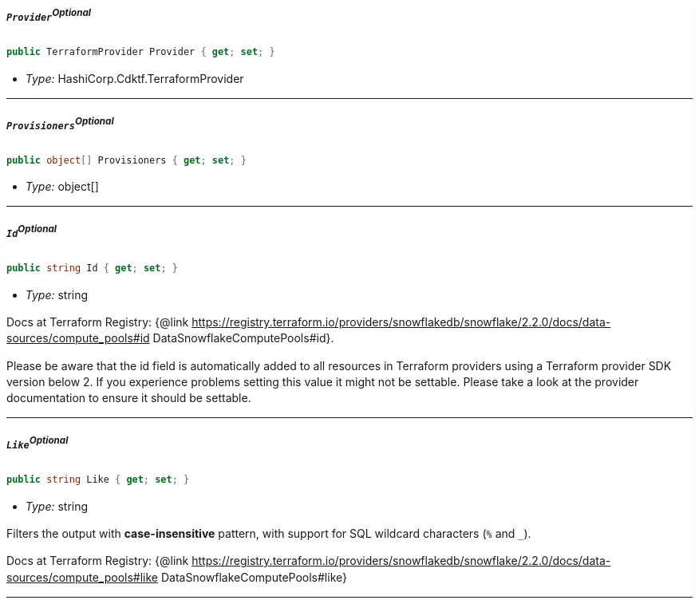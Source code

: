 ##### `Provider`<sup>Optional</sup> <a name="Provider" id="@cdktf/provider-snowflake.dataSnowflakeComputePools.DataSnowflakeComputePoolsConfig.property.provider"></a>

```csharp
public TerraformProvider Provider { get; set; }
```

- *Type:* HashiCorp.Cdktf.TerraformProvider

---

##### `Provisioners`<sup>Optional</sup> <a name="Provisioners" id="@cdktf/provider-snowflake.dataSnowflakeComputePools.DataSnowflakeComputePoolsConfig.property.provisioners"></a>

```csharp
public object[] Provisioners { get; set; }
```

- *Type:* object[]

---

##### `Id`<sup>Optional</sup> <a name="Id" id="@cdktf/provider-snowflake.dataSnowflakeComputePools.DataSnowflakeComputePoolsConfig.property.id"></a>

```csharp
public string Id { get; set; }
```

- *Type:* string

Docs at Terraform Registry: {@link https://registry.terraform.io/providers/snowflakedb/snowflake/2.2.0/docs/data-sources/compute_pools#id DataSnowflakeComputePools#id}.

Please be aware that the id field is automatically added to all resources in Terraform providers using a Terraform provider SDK version below 2.
If you experience problems setting this value it might not be settable. Please take a look at the provider documentation to ensure it should be settable.

---

##### `Like`<sup>Optional</sup> <a name="Like" id="@cdktf/provider-snowflake.dataSnowflakeComputePools.DataSnowflakeComputePoolsConfig.property.like"></a>

```csharp
public string Like { get; set; }
```

- *Type:* string

Filters the output with **case-insensitive** pattern, with support for SQL wildcard characters (`%` and `_`).

Docs at Terraform Registry: {@link https://registry.terraform.io/providers/snowflakedb/snowflake/2.2.0/docs/data-sources/compute_pools#like DataSnowflakeComputePools#like}

---